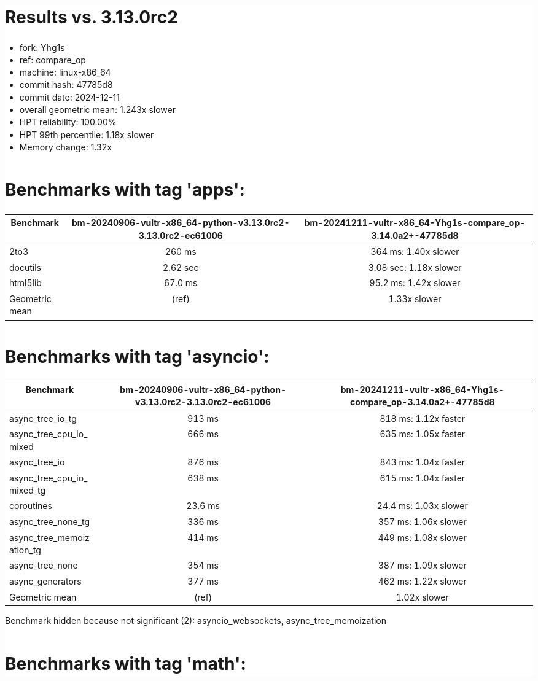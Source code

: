 # Results vs. 3.13.0rc2

- fork: Yhg1s
- ref: compare_op
- machine: linux-x86_64
- commit hash: 47785d8
- commit date: 2024-12-11
- overall geometric mean: 1.243x slower
- HPT reliability: 100.00%
- HPT 99th percentile: 1.18x slower
- Memory change: 1.32x

Benchmarks with tag 'apps':
===========================

| Benchmark      | bm-20240906-vultr-x86_64-python-v3.13.0rc2-3.13.0rc2-ec61006 | bm-20241211-vultr-x86_64-Yhg1s-compare_op-3.14.0a2+-47785d8 |
|----------------|:------------------------------------------------------------:|:-----------------------------------------------------------:|
| 2to3           | 260 ms                                                       | 364 ms: 1.40x slower                                        |
| docutils       | 2.62 sec                                                     | 3.08 sec: 1.18x slower                                      |
| html5lib       | 67.0 ms                                                      | 95.2 ms: 1.42x slower                                       |
| Geometric mean | (ref)                                                        | 1.33x slower                                                |

Benchmarks with tag 'asyncio':
==============================

| Benchmark                  | bm-20240906-vultr-x86_64-python-v3.13.0rc2-3.13.0rc2-ec61006 | bm-20241211-vultr-x86_64-Yhg1s-compare_op-3.14.0a2+-47785d8 |
|----------------------------|:------------------------------------------------------------:|:-----------------------------------------------------------:|
| async_tree_io_tg           | 913 ms                                                       | 818 ms: 1.12x faster                                        |
| async_tree_cpu_io_mixed    | 666 ms                                                       | 635 ms: 1.05x faster                                        |
| async_tree_io              | 876 ms                                                       | 843 ms: 1.04x faster                                        |
| async_tree_cpu_io_mixed_tg | 638 ms                                                       | 615 ms: 1.04x faster                                        |
| coroutines                 | 23.6 ms                                                      | 24.4 ms: 1.03x slower                                       |
| async_tree_none_tg         | 336 ms                                                       | 357 ms: 1.06x slower                                        |
| async_tree_memoization_tg  | 414 ms                                                       | 449 ms: 1.08x slower                                        |
| async_tree_none            | 354 ms                                                       | 387 ms: 1.09x slower                                        |
| async_generators           | 377 ms                                                       | 462 ms: 1.22x slower                                        |
| Geometric mean             | (ref)                                                        | 1.02x slower                                                |

Benchmark hidden because not significant (2): asyncio_websockets, async_tree_memoization

Benchmarks with tag 'math':
===========================
